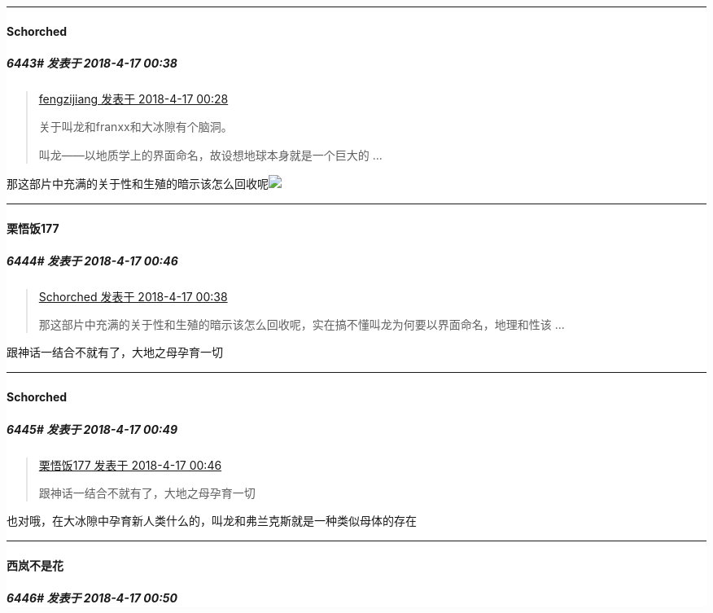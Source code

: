





*****

####  Schorched  
##### 6443#       发表于 2018-4-17 00:38


<blockquote><a href="httphttps://bbs.saraba1st.com/2b/forum.php?mod=redirect&amp;goto=findpost&amp;pid=39261672&amp;ptid=1628823" target="_blank">fengzijiang 发表于 2018-4-17 00:28</a>

关于叫龙和franxx和大冰隙有个脑洞。

叫龙——以地质学上的界面命名，故设想地球本身就是一个巨大的 ...</blockquote>
那这部片中充满的关于性和生殖的暗示该怎么回收呢<img src="https://static.saraba1st.com/image/smiley/face2017/001.png" referrerpolicy="no-referrer">







*****

####  栗悟饭177  
##### 6444#       发表于 2018-4-17 00:46


<blockquote><a href="httphttps://bbs.saraba1st.com/2b/forum.php?mod=redirect&amp;goto=findpost&amp;pid=39261737&amp;ptid=1628823" target="_blank">Schorched 发表于 2018-4-17 00:38</a>

那这部片中充满的关于性和生殖的暗示该怎么回收呢，实在搞不懂叫龙为何要以界面命名，地理和性该 ...</blockquote>
跟神话一结合不就有了，大地之母孕育一切







*****

####  Schorched  
##### 6445#       发表于 2018-4-17 00:49


<blockquote><a href="httphttps://bbs.saraba1st.com/2b/forum.php?mod=redirect&amp;goto=findpost&amp;pid=39261779&amp;ptid=1628823" target="_blank">栗悟饭177 发表于 2018-4-17 00:46</a>

跟神话一结合不就有了，大地之母孕育一切</blockquote>
也对哦，在大冰隙中孕育新人类什么的，叫龙和弗兰克斯就是一种类似母体的存在







*****

####  西岚不是花  
##### 6446#       发表于 2018-4-17 00:50
